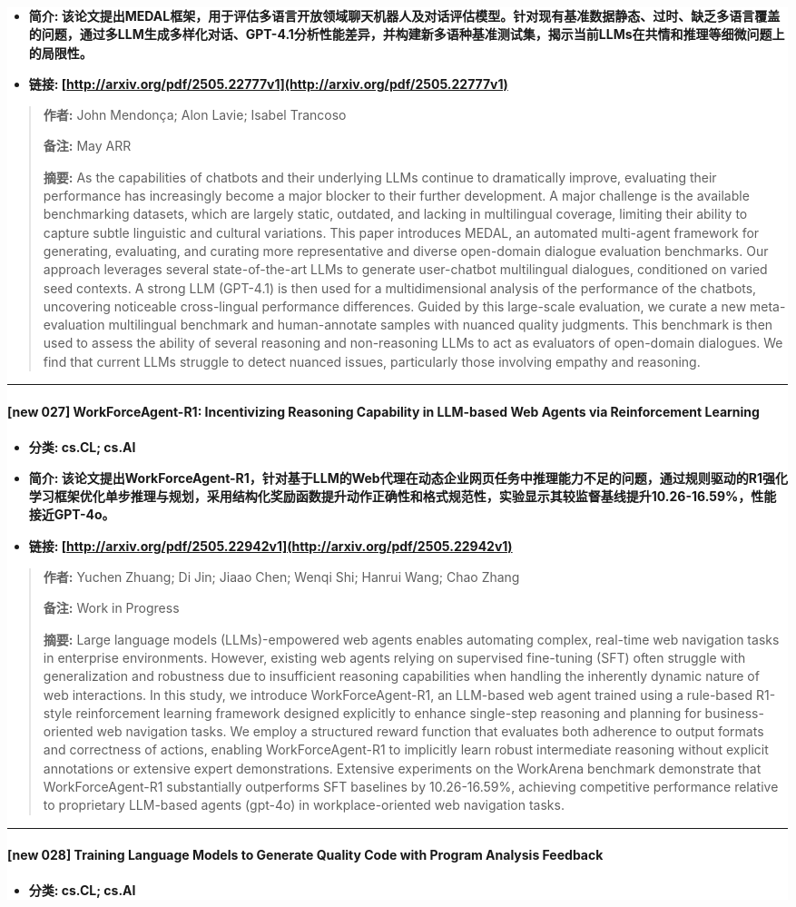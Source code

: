- **简介: 该论文提出MEDAL框架，用于评估多语言开放领域聊天机器人及对话评估模型。针对现有基准数据静态、过时、缺乏多语言覆盖的问题，通过多LLM生成多样化对话、GPT-4.1分析性能差异，并构建新多语种基准测试集，揭示当前LLMs在共情和推理等细微问题上的局限性。**

- **链接: [http://arxiv.org/pdf/2505.22777v1](http://arxiv.org/pdf/2505.22777v1)**

> **作者:** John Mendonça; Alon Lavie; Isabel Trancoso
>
> **备注:** May ARR
>
> **摘要:** As the capabilities of chatbots and their underlying LLMs continue to dramatically improve, evaluating their performance has increasingly become a major blocker to their further development. A major challenge is the available benchmarking datasets, which are largely static, outdated, and lacking in multilingual coverage, limiting their ability to capture subtle linguistic and cultural variations. This paper introduces MEDAL, an automated multi-agent framework for generating, evaluating, and curating more representative and diverse open-domain dialogue evaluation benchmarks. Our approach leverages several state-of-the-art LLMs to generate user-chatbot multilingual dialogues, conditioned on varied seed contexts. A strong LLM (GPT-4.1) is then used for a multidimensional analysis of the performance of the chatbots, uncovering noticeable cross-lingual performance differences. Guided by this large-scale evaluation, we curate a new meta-evaluation multilingual benchmark and human-annotate samples with nuanced quality judgments. This benchmark is then used to assess the ability of several reasoning and non-reasoning LLMs to act as evaluators of open-domain dialogues. We find that current LLMs struggle to detect nuanced issues, particularly those involving empathy and reasoning.
>
---
#### [new 027] WorkForceAgent-R1: Incentivizing Reasoning Capability in LLM-based Web Agents via Reinforcement Learning
- **分类: cs.CL; cs.AI**

- **简介: 该论文提出WorkForceAgent-R1，针对基于LLM的Web代理在动态企业网页任务中推理能力不足的问题，通过规则驱动的R1强化学习框架优化单步推理与规划，采用结构化奖励函数提升动作正确性和格式规范性，实验显示其较监督基线提升10.26-16.59%，性能接近GPT-4o。**

- **链接: [http://arxiv.org/pdf/2505.22942v1](http://arxiv.org/pdf/2505.22942v1)**

> **作者:** Yuchen Zhuang; Di Jin; Jiaao Chen; Wenqi Shi; Hanrui Wang; Chao Zhang
>
> **备注:** Work in Progress
>
> **摘要:** Large language models (LLMs)-empowered web agents enables automating complex, real-time web navigation tasks in enterprise environments. However, existing web agents relying on supervised fine-tuning (SFT) often struggle with generalization and robustness due to insufficient reasoning capabilities when handling the inherently dynamic nature of web interactions. In this study, we introduce WorkForceAgent-R1, an LLM-based web agent trained using a rule-based R1-style reinforcement learning framework designed explicitly to enhance single-step reasoning and planning for business-oriented web navigation tasks. We employ a structured reward function that evaluates both adherence to output formats and correctness of actions, enabling WorkForceAgent-R1 to implicitly learn robust intermediate reasoning without explicit annotations or extensive expert demonstrations. Extensive experiments on the WorkArena benchmark demonstrate that WorkForceAgent-R1 substantially outperforms SFT baselines by 10.26-16.59%, achieving competitive performance relative to proprietary LLM-based agents (gpt-4o) in workplace-oriented web navigation tasks.
>
---
#### [new 028] Training Language Models to Generate Quality Code with Program Analysis Feedback
- **分类: cs.CL; cs.AI**
